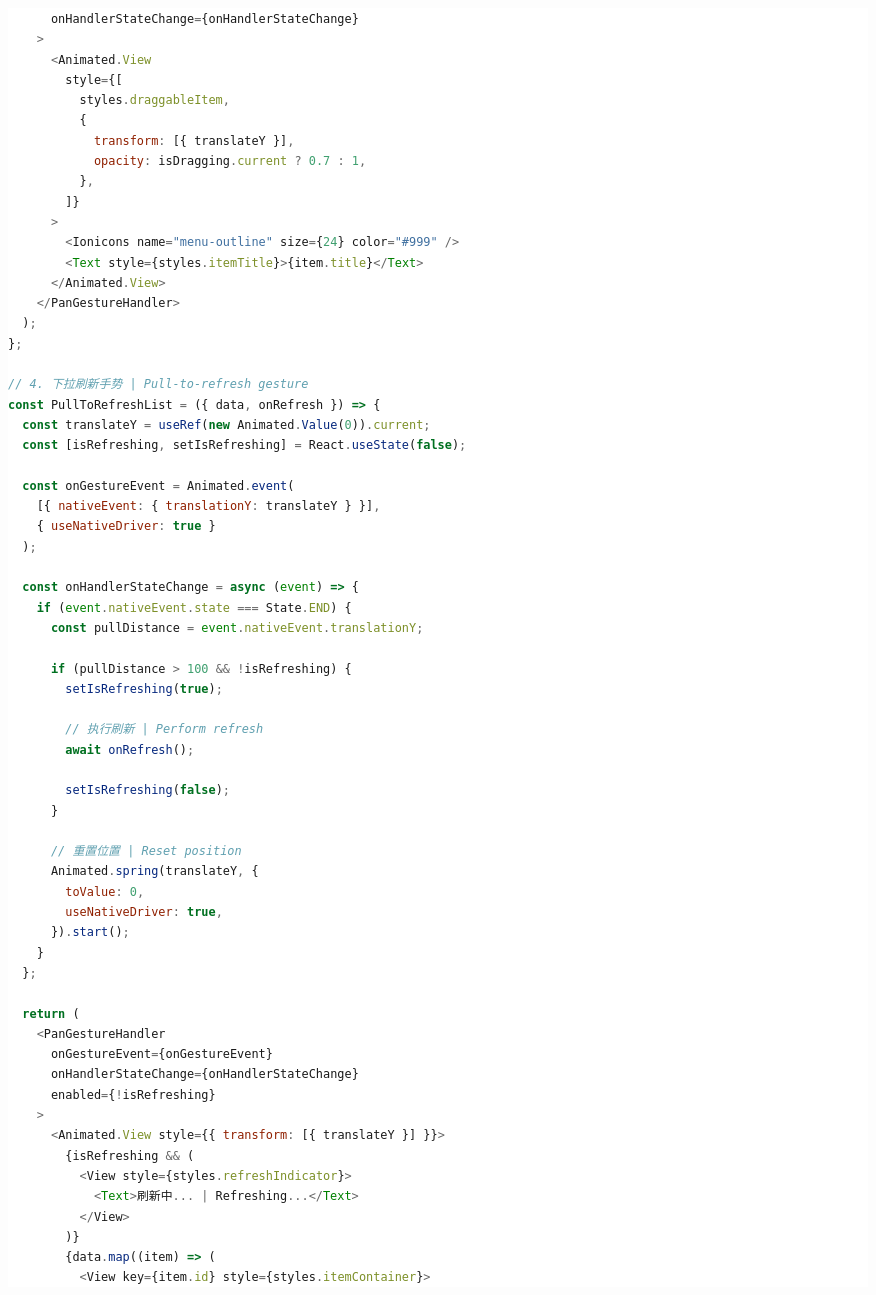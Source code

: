   ```javascript
        onHandlerStateChange={onHandlerStateChange}
      >
        <Animated.View
          style={[
            styles.draggableItem,
            {
              transform: [{ translateY }],
              opacity: isDragging.current ? 0.7 : 1,
            },
          ]}
        >
          <Ionicons name="menu-outline" size={24} color="#999" />
          <Text style={styles.itemTitle}>{item.title}</Text>
        </Animated.View>
      </PanGestureHandler>
    );
  };

  // 4. 下拉刷新手势 | Pull-to-refresh gesture
  const PullToRefreshList = ({ data, onRefresh }) => {
    const translateY = useRef(new Animated.Value(0)).current;
    const [isRefreshing, setIsRefreshing] = React.useState(false);

    const onGestureEvent = Animated.event(
      [{ nativeEvent: { translationY: translateY } }],
      { useNativeDriver: true }
    );

    const onHandlerStateChange = async (event) => {
      if (event.nativeEvent.state === State.END) {
        const pullDistance = event.nativeEvent.translationY;

        if (pullDistance > 100 && !isRefreshing) {
          setIsRefreshing(true);

          // 执行刷新 | Perform refresh
          await onRefresh();

          setIsRefreshing(false);
        }

        // 重置位置 | Reset position
        Animated.spring(translateY, {
          toValue: 0,
          useNativeDriver: true,
        }).start();
      }
    };

    return (
      <PanGestureHandler
        onGestureEvent={onGestureEvent}
        onHandlerStateChange={onHandlerStateChange}
        enabled={!isRefreshing}
      >
        <Animated.View style={{ transform: [{ translateY }] }}>
          {isRefreshing && (
            <View style={styles.refreshIndicator}>
              <Text>刷新中... | Refreshing...</Text>
            </View>
          )}
          {data.map((item) => (
            <View key={item.id} style={styles.itemContainer}>
  ```